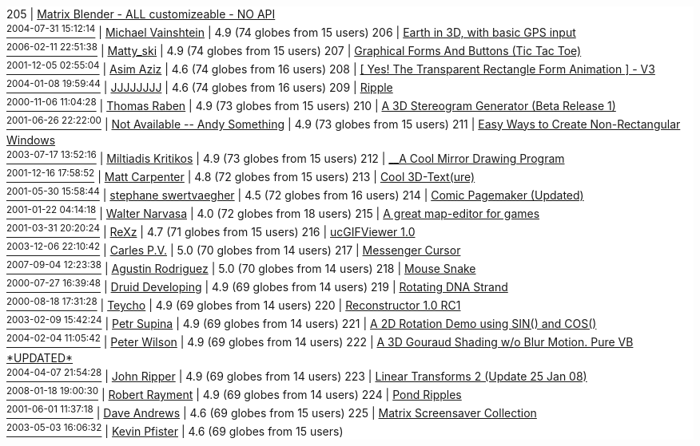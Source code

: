 205 | [Matrix Blender \- ALL customizeable \- NO API<br /><sup>2004-07-31 15:12:14</sup>](https://github.com/Planet-Source-Code/michael-vainshtein-matrix-blender-all-customizeable-no-api__1-55277) | [Michael Vainshtein](../ByAuthor/michael-vainshtein.md) | 4.9 (74 globes from 15 users)
206 | [Earth in 3D, with basic GPS input<br /><sup>2006-02-11 22:51:38</sup>](https://github.com/Planet-Source-Code/matty-ski-earth-in-3d-with-basic-gps-input__1-64958) | [Matty\_ski](../ByAuthor/matty-ski.md) | 4.9 (74 globes from 15 users)
207 | [Graphical Forms And Buttons \(Tic Tac Toe\)<br /><sup>2001-12-05 02:55:04</sup>](https://github.com/Planet-Source-Code/asim-aziz-graphical-forms-and-buttons-tic-tac-toe__1-29475) | [Asim Aziz](../ByAuthor/asim-aziz.md) | 4.6 (74 globes from 16 users)
208 | [\[ Yes\! The Transparent Rectangle Form Animation \] \- V3<br /><sup>2004-01-08 19:59:44</sup>](https://github.com/Planet-Source-Code/jjjjjjjj-yes-the-transparent-rectangle-form-animation-v3__1-59184) | [JJJJJJJJ](../ByAuthor/jjjjjjjj.md) | 4.6 (74 globes from 16 users)
209 | [Ripple<br /><sup>2000-11-06 11:04:28</sup>](https://github.com/Planet-Source-Code/thomas-raben-ripple__1-12804) | [Thomas Raben](../ByAuthor/thomas-raben.md) | 4.9 (73 globes from 15 users)
210 | [A 3D Stereogram Generator \(Beta Release 1\)<br /><sup>2001-06-26 22:22:00</sup>](https://github.com/Planet-Source-Code/not-available-andy-something-a-3d-stereogram-generator-beta-release-1__1-24475) | [Not Available \-\- Andy Something](../ByAuthor/not-available-andy-something.md) | 4.9 (73 globes from 15 users)
211 | [Easy Ways to Create Non\-Rectangular Windows<br /><sup>2003-07-17 13:52:16</sup>](https://github.com/Planet-Source-Code/miltiadis-kritikos-easy-ways-to-create-non-rectangular-windows__1-46979) | [Miltiadis Kritikos](../ByAuthor/miltiadis-kritikos.md) | 4.9 (73 globes from 15 users)
212 | [\_\_A Cool Mirror Drawing Program<br /><sup>2001-12-16 17:58:52</sup>](https://github.com/Planet-Source-Code/matt-carpenter-a-cool-mirror-drawing-program__1-29857) | [Matt Carpenter](../ByAuthor/matt-carpenter.md) | 4.8 (72 globes from 15 users)
213 | [Cool 3D\-Text\(ure\)<br /><sup>2001-05-30 15:58:44</sup>](https://github.com/Planet-Source-Code/stephane-swertvaegher-cool-3d-text-ure__1-23597) | [stephane swertvaegher](../ByAuthor/stephane-swertvaegher.md) | 4.5 (72 globes from 16 users)
214 | [Comic Pagemaker \(Updated\)<br /><sup>2001-01-22 04:14:18</sup>](https://github.com/Planet-Source-Code/walter-narvasa-comic-pagemaker-updated__1-14653) | [Walter Narvasa](../ByAuthor/walter-narvasa.md) | 4.0 (72 globes from 18 users)
215 | [A great map\-editor for games<br /><sup>2001-03-31 20:20:24</sup>](https://github.com/Planet-Source-Code/rexz-a-great-map-editor-for-games__1-22049) | [ReXz](../ByAuthor/rexz.md) | 4.7 (71 globes from 15 users)
216 | [ucGIFViewer 1\.0<br /><sup>2003-12-06 22:10:42</sup>](https://github.com/Planet-Source-Code/carles-p-v-ucgifviewer-1-0__1-46349) | [Carles P\.V\.](../ByAuthor/carles-p-v.md) | 5.0 (70 globes from 14 users)
217 | [Messenger Cursor<br /><sup>2007-09-04 12:23:38</sup>](https://github.com/Planet-Source-Code/agustin-rodriguez-messenger-cursor__1-69273) | [Agustin Rodriguez](../ByAuthor/agustin-rodriguez.md) | 5.0 (70 globes from 14 users)
218 | [Mouse Snake<br /><sup>2000-07-27 16:39:48</sup>](https://github.com/Planet-Source-Code/druid-developing-mouse-snake__1-10126) | [Druid Developing](../ByAuthor/druid-developing.md) | 4.9 (69 globes from 14 users)
219 | [Rotating DNA Strand<br /><sup>2000-08-18 17:31:28</sup>](https://github.com/Planet-Source-Code/teycho-rotating-dna-strand__1-10801) | [Teycho](../ByAuthor/teycho.md) | 4.9 (69 globes from 14 users)
220 | [Reconstructor 1\.0 RC1<br /><sup>2003-02-09 15:42:24</sup>](https://github.com/Planet-Source-Code/petr-supina-reconstructor-1-0-rc1__1-43090) | [Petr Supina](../ByAuthor/petr-supina.md) | 4.9 (69 globes from 14 users)
221 | [A 2D Rotation Demo using SIN\(\) and COS\(\)<br /><sup>2004-02-04 11:05:42</sup>](https://github.com/Planet-Source-Code/peter-wilson-a-2d-rotation-demo-using-sin-and-cos__1-51487) | [Peter Wilson](../ByAuthor/peter-wilson.md) | 4.9 (69 globes from 14 users)
222 | [A 3D Gouraud Shading w/o Blur Motion\. Pure VB \*UPDATED\*<br /><sup>2004-04-07 21:54:28</sup>](https://github.com/Planet-Source-Code/john-ripper-a-3d-gouraud-shading-w-o-blur-motion-pure-vb-updated__1-52955) | [John Ripper](../ByAuthor/john-ripper.md) | 4.9 (69 globes from 14 users)
223 | [Linear Transforms 2 \(Update 25 Jan 08\)<br /><sup>2008-01-18 19:00:30</sup>](https://github.com/Planet-Source-Code/robert-rayment-linear-transforms-2-update-25-jan-08__1-69937) | [Robert Rayment](../ByAuthor/robert-rayment.md) | 4.9 (69 globes from 14 users)
224 | [Pond Ripples<br /><sup>2001-06-01 11:37:18</sup>](https://github.com/Planet-Source-Code/dave-andrews-pond-ripples__1-23679) | [Dave Andrews](../ByAuthor/dave-andrews.md) | 4.6 (69 globes from 15 users)
225 | [Matrix Screensaver Collection<br /><sup>2003-05-03 16:06:32</sup>](https://github.com/Planet-Source-Code/kevin-pfister-matrix-screensaver-collection__1-45161) | [Kevin Pfister](../ByAuthor/kevin-pfister.md) | 4.6 (69 globes from 15 users)